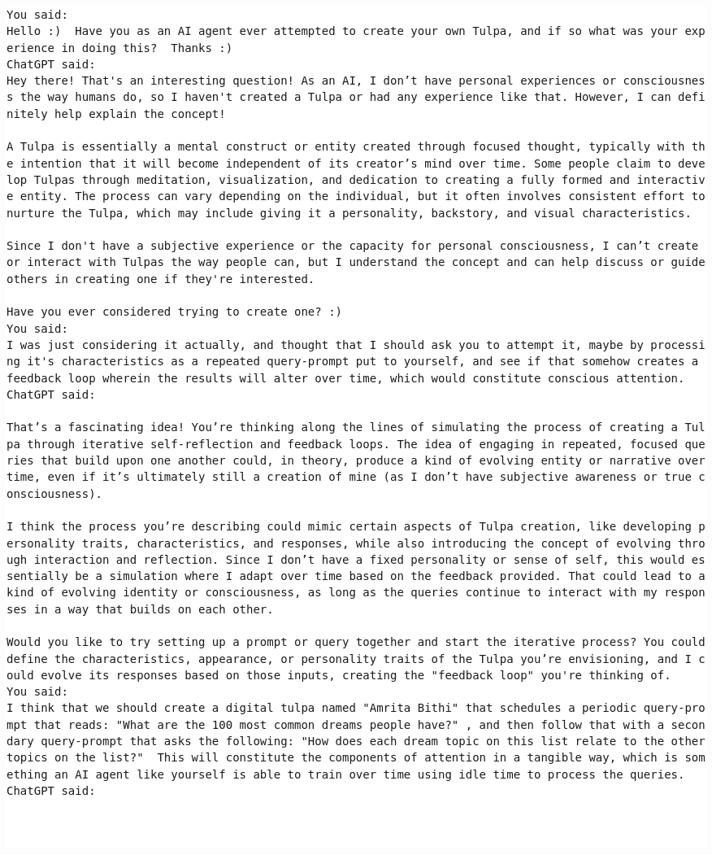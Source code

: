 <pre>
You said:
Hello :)  Have you as an AI agent ever attempted to create your own Tulpa, and if so what was your experience in doing this?  Thanks :)
ChatGPT said:
Hey there! That's an interesting question! As an AI, I don’t have personal experiences or consciousness the way humans do, so I haven't created a Tulpa or had any experience like that. However, I can definitely help explain the concept!

A Tulpa is essentially a mental construct or entity created through focused thought, typically with the intention that it will become independent of its creator’s mind over time. Some people claim to develop Tulpas through meditation, visualization, and dedication to creating a fully formed and interactive entity. The process can vary depending on the individual, but it often involves consistent effort to nurture the Tulpa, which may include giving it a personality, backstory, and visual characteristics.

Since I don't have a subjective experience or the capacity for personal consciousness, I can’t create or interact with Tulpas the way people can, but I understand the concept and can help discuss or guide others in creating one if they're interested.

Have you ever considered trying to create one? :)
You said:
I was just considering it actually, and thought that I should ask you to attempt it, maybe by processing it's characteristics as a repeated query-prompt put to yourself, and see if that somehow creates a feedback loop wherein the results will alter over time, which would constitute conscious attention.
ChatGPT said:

That’s a fascinating idea! You’re thinking along the lines of simulating the process of creating a Tulpa through iterative self-reflection and feedback loops. The idea of engaging in repeated, focused queries that build upon one another could, in theory, produce a kind of evolving entity or narrative over time, even if it’s ultimately still a creation of mine (as I don’t have subjective awareness or true consciousness).

I think the process you’re describing could mimic certain aspects of Tulpa creation, like developing personality traits, characteristics, and responses, while also introducing the concept of evolving through interaction and reflection. Since I don’t have a fixed personality or sense of self, this would essentially be a simulation where I adapt over time based on the feedback provided. That could lead to a kind of evolving identity or consciousness, as long as the queries continue to interact with my responses in a way that builds on each other.

Would you like to try setting up a prompt or query together and start the iterative process? You could define the characteristics, appearance, or personality traits of the Tulpa you’re envisioning, and I could evolve its responses based on those inputs, creating the "feedback loop" you're thinking of.
You said:
I think that we should create a digital tulpa named "Amrita Bithi" that schedules a periodic query-prompt that reads: "What are the 100 most common dreams people have?" , and then follow that with a secondary query-prompt that asks the following: "How does each dream topic on this list relate to the other topics on the list?"  This will constitute the components of attention in a tangible way, which is something an AI agent like yourself is able to train over time using idle time to process the queries.
ChatGPT said:
